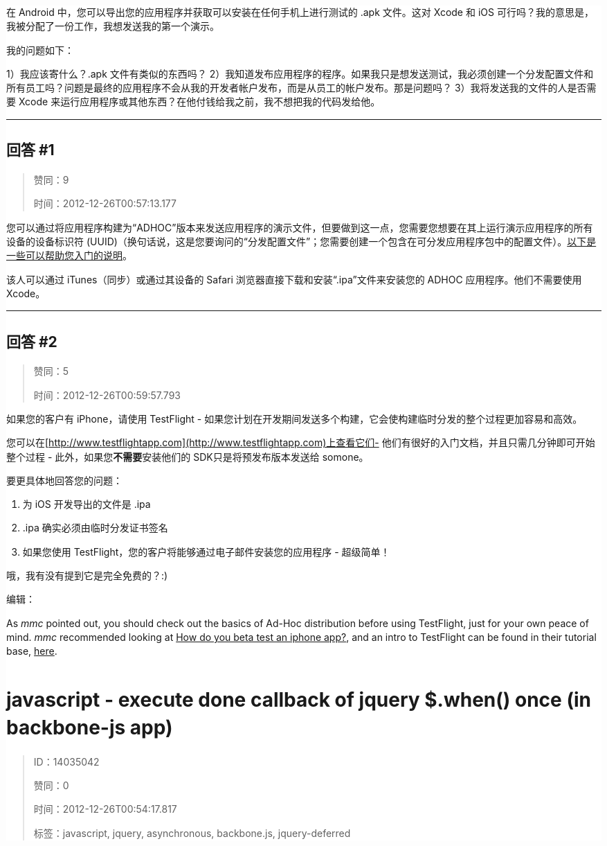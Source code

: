 在 Android 中，您可以导出您的应用程序并获取可以安装在任何手机上进行测试的 .apk 文件。这对 Xcode 和 iOS 可行吗？我的意思是，我被分配了一份工作，我想发送我的第一个演示。

我的问题如下：

1）我应该寄什么？.apk 文件有类似的东西吗？
2）我知道发布应用程序的程序。如果我只是想发送测试，我必须创建一个分发配置文件和所有员工吗？问题是最终的应用程序不会从我的开发者帐户发布，而是从员工的帐户发布。那是问题吗？
3）我将发送我的文件的人是否需要 Xcode 来运行应用程序或其他东西？在他付钱给我之前，我不想把我的代码发给他。

* * *

## 回答 #1

> 赞同：9
> 
> 时间：2012-12-26T00:57:13.177

您可以通过将应用程序构建为“ADHOC”版本来发送应用程序的演示文件，但要做到这一点，您需要您想要在其上运行演示应用程序的所有设备的设备标识符 (UUID)（换句话说，这是您要询问的“分发配置文件”；您需要创建一个包含在可分发应用程序包中的配置文件）。[以下是一些可以帮助您入门的说明](http://answers.oreilly.com/topic/1434-how-to-prepare-an-iphone-app-for-ad-hoc-distribution/)。

该人可以通过 iTunes（同步）或通过其设备的 Safari 浏览器直接下载和安装“.ipa”文件来安装您的 ADHOC 应用程序。他们不需要使用 Xcode。

* * *

## 回答 #2

> 赞同：5
> 
> 时间：2012-12-26T00:59:57.793

如果您的客户有 iPhone，请使用 TestFlight - 如果您计划在开发期间发送多个构建，它会使构建临时分发的整个过程更加容易和高效。

您可以在[http://www.testflightapp.com](http://www.testflightapp.com)上查看它们- 他们有很好的入门文档，并且只需几分钟即可开始整个过程​​ - 此外，如果您**不需要**安装他们的 SDK只是将预发布版本发送给 somone。

要更具体地回答您的问题：

1.  为 iOS 开发导出的文件是 .ipa

2.  .ipa 确实必须由临时分发证书签名

3.  如果您使用 TestFlight，您的客户将能够通过电子邮件安装您的应用程序 - 超级简单！

哦，我有没有提到它是完全免费的？:)

编辑：

As *mmc* pointed out, you should check out the basics of Ad-Hoc distribution before using TestFlight, just for your own peace of mind. *mmc* recommended looking at [How do you beta test an iphone app?](https://stackoverflow.com/questions/40154/how-do-you-beta-test-an-iphone-app), and an intro to TestFlight can be found in their tutorial base, [here](http://help.testflightapp.com/customer/portal/articles/829537-how-does-it-work-).

# javascript - execute done callback of jquery $.when() once (in backbone-js app)

> ID：14035042
> 
> 赞同：0
> 
> 时间：2012-12-26T00:54:17.817
> 
> 标签：javascript, jquery, asynchronous, backbone.js, jquery-deferred
